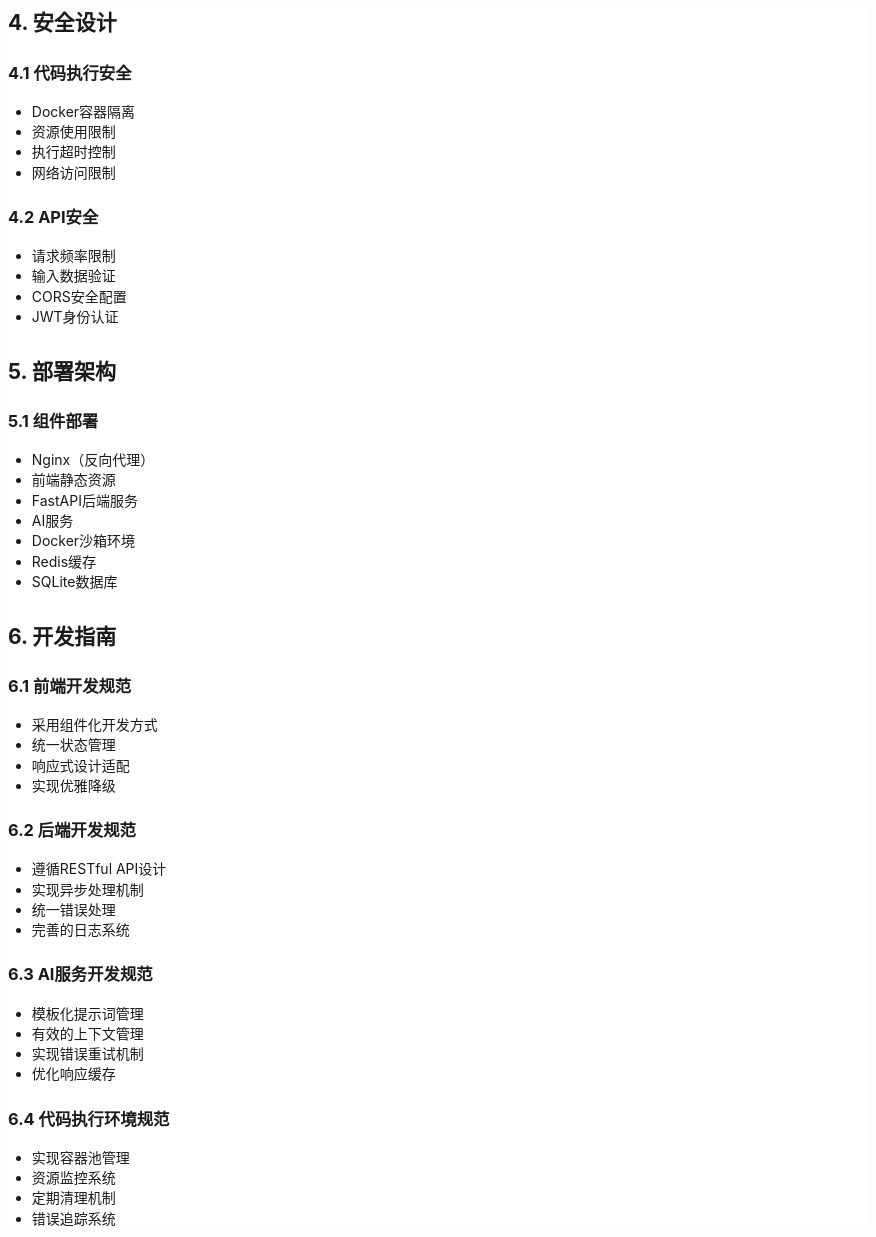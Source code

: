 ## 4. 安全设计

### 4.1 代码执行安全
- Docker容器隔离
- 资源使用限制
- 执行超时控制
- 网络访问限制

### 4.2 API安全
- 请求频率限制
- 输入数据验证
- CORS安全配置
- JWT身份认证

## 5. 部署架构

### 5.1 组件部署
- Nginx（反向代理）
- 前端静态资源
- FastAPI后端服务
- AI服务
- Docker沙箱环境
- Redis缓存
- SQLite数据库

## 6. 开发指南

### 6.1 前端开发规范
- 采用组件化开发方式
- 统一状态管理
- 响应式设计适配
- 实现优雅降级

### 6.2 后端开发规范
- 遵循RESTful API设计
- 实现异步处理机制
- 统一错误处理
- 完善的日志系统

### 6.3 AI服务开发规范
- 模板化提示词管理
- 有效的上下文管理
- 实现错误重试机制
- 优化响应缓存

### 6.4 代码执行环境规范
- 实现容器池管理
- 资源监控系统
- 定期清理机制
- 错误追踪系统
